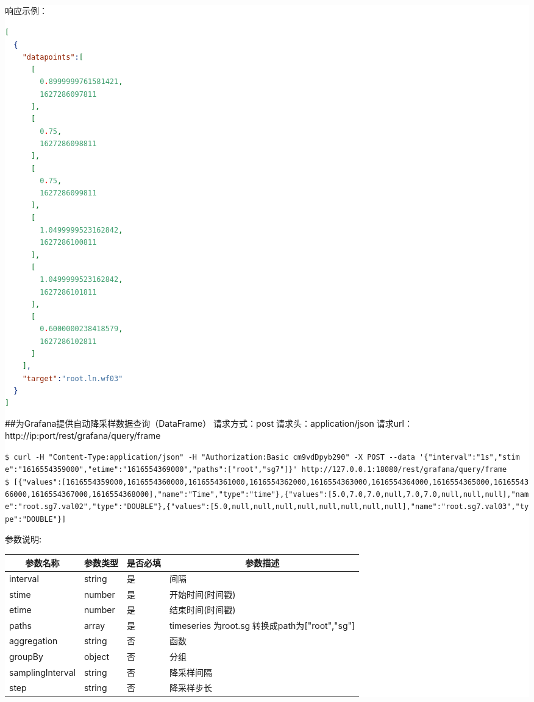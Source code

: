 响应示例：
```json
[
  {
    "datapoints":[
      [
        0.8999999761581421,
        1627286097811
      ],
      [
        0.75,
        1627286098811
      ],
      [
        0.75,
        1627286099811
      ],
      [
        1.0499999523162842,
        1627286100811
      ],
      [
        1.0499999523162842,
        1627286101811
      ],
      [
        0.6000000238418579,
        1627286102811
      ]
    ],
    "target":"root.ln.wf03"
  }
]
```
##为Grafana提供自动降采样数据查询（DataFrame）
请求方式：post
请求头：application/json
请求url：http://ip:port/rest/grafana/query/frame
```
$ curl -H "Content-Type:application/json" -H "Authorization:Basic cm9vdDpyb290" -X POST --data '{"interval":"1s","stime":"1616554359000","etime":"1616554369000","paths":["root","sg7"]}' http://127.0.0.1:18080/rest/grafana/query/frame
$ [{"values":[1616554359000,1616554360000,1616554361000,1616554362000,1616554363000,1616554364000,1616554365000,1616554366000,1616554367000,1616554368000],"name":"Time","type":"time"},{"values":[5.0,7.0,7.0,null,7.0,7.0,null,null,null],"name":"root.sg7.val02","type":"DOUBLE"},{"values":[5.0,null,null,null,null,null,null,null,null],"name":"root.sg7.val03","type":"DOUBLE"}]
```

参数说明:

|参数名称  |参数类型  |是否必填|参数描述|
| ------------ | ------------ | ------------ |------------ |
|  interval | string | 是  |  间隔 |
| stime  |  number |  是 |  开始时间(时间戳) |
| etime | number|  是 |  结束时间(时间戳) |
| paths  |  array|  是 |  timeseries 为root.sg 转换成path为["root","sg"] |
| aggregation  |  string | 否  | 函数 |
| groupBy  |  object | 否  | 分组 |
| samplingInterval  |  string | 否  | 降采样间隔 |
| step  |  string | 否  | 降采样步长 |